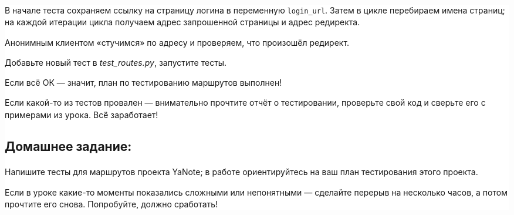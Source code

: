 В начале теста сохраняем ссылку на страницу логина в переменную `login_url`. Затем в цикле перебираем имена страниц; на каждой итерации цикла получаем адрес запрошенной страницы и адрес редиректа.

Анонимным клиентом «стучимся» по адресу и проверяем, что произошёл редирект.

Добавьте новый тест в _test_routes.py_, запустите тесты.

Если всё ОК — значит, план по тестированию маршрутов выполнен!

Если какой-то из тестов провален — внимательно прочтите отчёт о тестировании, проверьте свой код и сверьте его с примерами из урока. Всё заработает!

## Домашнее задание:

Напишите тесты для маршрутов проекта YaNote; в работе ориентируйтесь на ваш план тестирования этого проекта.

Если в уроке какие-то моменты показались сложными или непонятными — сделайте перерыв на несколько часов, а потом прочтите его снова. Попробуйте, должно сработать!
